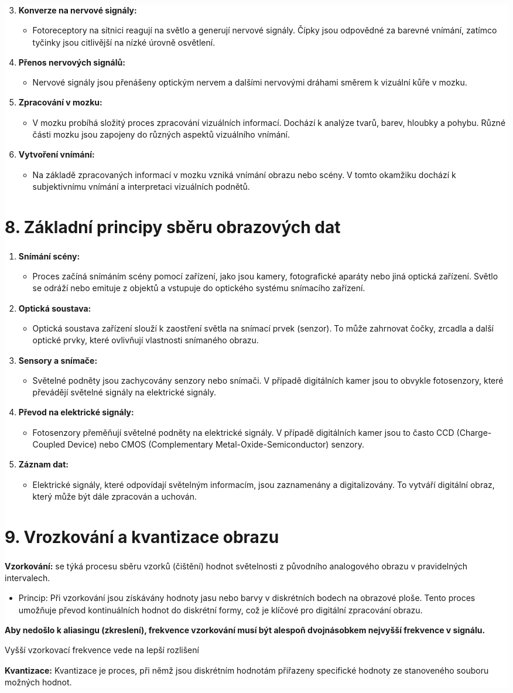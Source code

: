 3. **Konverze na nervové signály:**
   - Fotoreceptory na sítnici reagují na světlo a generují nervové signály. Čípky jsou odpovědné za barevné vnímání, zatímco tyčinky jsou citlivější na nízké úrovně osvětlení.

4. **Přenos nervových signálů:**
   - Nervové signály jsou přenášeny optickým nervem a dalšími nervovými dráhami směrem k vizuální kůře v mozku.

5. **Zpracování v mozku:**
   - V mozku probíhá složitý proces zpracování vizuálních informací. Dochází k analýze tvarů, barev, hloubky a pohybu. Různé části mozku jsou zapojeny do různých aspektů vizuálního vnímání.

6. **Vytvoření vnímání:**
   - Na základě zpracovaných informací v mozku vzniká vnímání obrazu nebo scény. V tomto okamžiku dochází k subjektivnímu vnímání a interpretaci vizuálních podnětů.



# 8. Základní principy sběru obrazových dat

1. **Snímání scény:**
   - Proces začíná snímáním scény pomocí zařízení, jako jsou kamery, fotografické aparáty nebo jiná optická zařízení. Světlo se odráží nebo emituje z objektů a vstupuje do optického systému snímacího zařízení.

2. **Optická soustava:**
   - Optická soustava zařízení slouží k zaostření světla na snímací prvek (senzor). To může zahrnovat čočky, zrcadla a další optické prvky, které ovlivňují vlastnosti snímaného obrazu.

3. **Sensory a snímače:**
   - Světelné podněty jsou zachycovány senzory nebo snímači. V případě digitálních kamer jsou to obvykle fotosenzory, které převádějí světelné signály na elektrické signály.

4. **Převod na elektrické signály:**
   - Fotosenzory přeměňují světelné podněty na elektrické signály. V případě digitálních kamer jsou to často CCD (Charge-Coupled Device) nebo CMOS (Complementary Metal-Oxide-Semiconductor) senzory.

5. **Záznam dat:**
   - Elektrické signály, které odpovídají světelným informacím, jsou zaznamenány a digitalizovány. To vytváří digitální obraz, který může být dále zpracován a uchován.


# 9. Vrozkování a kvantizace obrazu
**Vzorkování:** se týká procesu sběru vzorků (čištění) hodnot světelnosti z původního analogového obrazu v pravidelných intervalech.
- Princip: Při vzorkování jsou získávány hodnoty jasu nebo barvy v diskrétních bodech na obrazové ploše. Tento proces umožňuje převod kontinuálních hodnot do diskrétní formy, což je klíčové pro digitální zpracování obrazu.

**Aby nedošlo k aliasingu (zkreslení), frekvence vzorkování musí být alespoň dvojnásobkem nejvyšší frekvence v signálu.**

Vyšší vzorkovací frekvence vede na lepší rozlišení

**Kvantizace:** Kvantizace je proces, při němž jsou diskrétním hodnotám přiřazeny specifické hodnoty ze stanoveného souboru možných hodnot.
